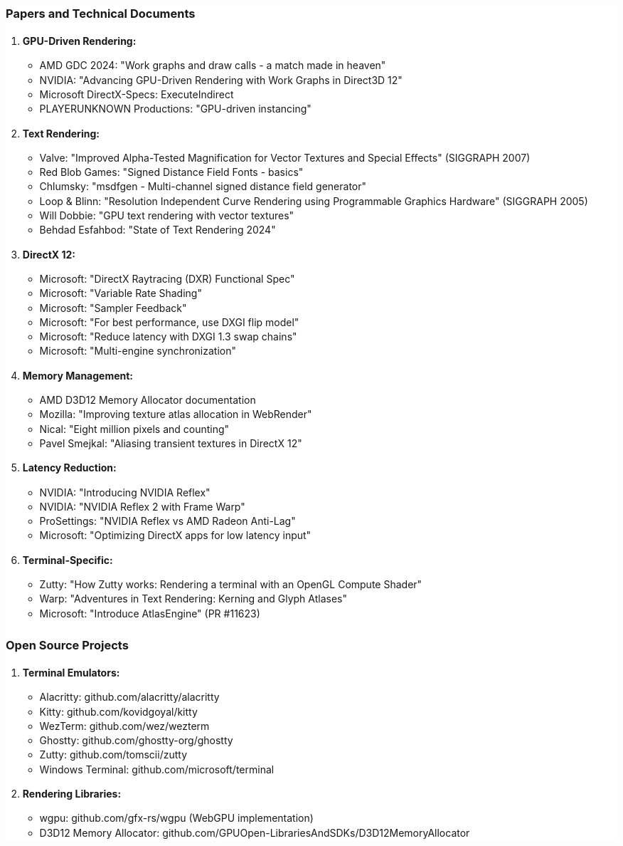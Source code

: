 ### Papers and Technical Documents

1. **GPU-Driven Rendering:**
   - AMD GDC 2024: "Work graphs and draw calls - a match made in heaven"
   - NVIDIA: "Advancing GPU-Driven Rendering with Work Graphs in Direct3D 12"
   - Microsoft DirectX-Specs: ExecuteIndirect
   - PLAYERUNKNOWN Productions: "GPU-driven instancing"

2. **Text Rendering:**
   - Valve: "Improved Alpha-Tested Magnification for Vector Textures and Special Effects" (SIGGRAPH 2007)
   - Red Blob Games: "Signed Distance Field Fonts - basics"
   - Chlumsky: "msdfgen - Multi-channel signed distance field generator"
   - Loop & Blinn: "Resolution Independent Curve Rendering using Programmable Graphics Hardware" (SIGGRAPH 2005)
   - Will Dobbie: "GPU text rendering with vector textures"
   - Behdad Esfahbod: "State of Text Rendering 2024"

3. **DirectX 12:**
   - Microsoft: "DirectX Raytracing (DXR) Functional Spec"
   - Microsoft: "Variable Rate Shading"
   - Microsoft: "Sampler Feedback"
   - Microsoft: "For best performance, use DXGI flip model"
   - Microsoft: "Reduce latency with DXGI 1.3 swap chains"
   - Microsoft: "Multi-engine synchronization"

4. **Memory Management:**
   - AMD D3D12 Memory Allocator documentation
   - Mozilla: "Improving texture atlas allocation in WebRender"
   - Nical: "Eight million pixels and counting"
   - Pavel Smejkal: "Aliasing transient textures in DirectX 12"

5. **Latency Reduction:**
   - NVIDIA: "Introducing NVIDIA Reflex"
   - NVIDIA: "NVIDIA Reflex 2 with Frame Warp"
   - ProSettings: "NVIDIA Reflex vs AMD Radeon Anti-Lag"
   - Microsoft: "Optimizing DirectX apps for low latency input"

6. **Terminal-Specific:**
   - Zutty: "How Zutty works: Rendering a terminal with an OpenGL Compute Shader"
   - Warp: "Adventures in Text Rendering: Kerning and Glyph Atlases"
   - Microsoft: "Introduce AtlasEngine" (PR #11623)

### Open Source Projects

1. **Terminal Emulators:**
   - Alacritty: github.com/alacritty/alacritty
   - Kitty: github.com/kovidgoyal/kitty
   - WezTerm: github.com/wez/wezterm
   - Ghostty: github.com/ghostty-org/ghostty
   - Zutty: github.com/tomscii/zutty
   - Windows Terminal: github.com/microsoft/terminal

2. **Rendering Libraries:**
   - wgpu: github.com/gfx-rs/wgpu (WebGPU implementation)
   - D3D12 Memory Allocator: github.com/GPUOpen-LibrariesAndSDKs/D3D12MemoryAllocator
